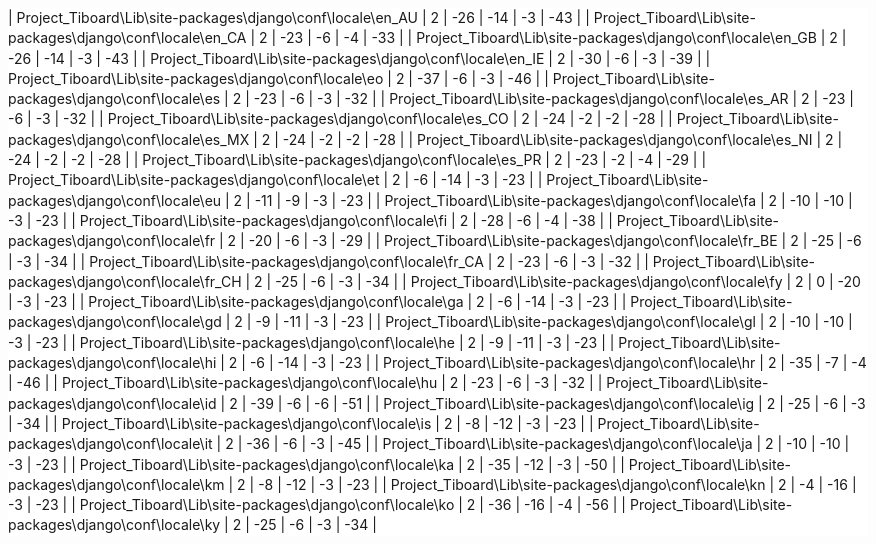 | Project_Tiboard\\Lib\\site-packages\\django\\conf\\locale\\en_AU | 2 | -26 | -14 | -3 | -43 |
| Project_Tiboard\\Lib\\site-packages\\django\\conf\\locale\\en_CA | 2 | -23 | -6 | -4 | -33 |
| Project_Tiboard\\Lib\\site-packages\\django\\conf\\locale\\en_GB | 2 | -26 | -14 | -3 | -43 |
| Project_Tiboard\\Lib\\site-packages\\django\\conf\\locale\\en_IE | 2 | -30 | -6 | -3 | -39 |
| Project_Tiboard\\Lib\\site-packages\\django\\conf\\locale\\eo | 2 | -37 | -6 | -3 | -46 |
| Project_Tiboard\\Lib\\site-packages\\django\\conf\\locale\\es | 2 | -23 | -6 | -3 | -32 |
| Project_Tiboard\\Lib\\site-packages\\django\\conf\\locale\\es_AR | 2 | -23 | -6 | -3 | -32 |
| Project_Tiboard\\Lib\\site-packages\\django\\conf\\locale\\es_CO | 2 | -24 | -2 | -2 | -28 |
| Project_Tiboard\\Lib\\site-packages\\django\\conf\\locale\\es_MX | 2 | -24 | -2 | -2 | -28 |
| Project_Tiboard\\Lib\\site-packages\\django\\conf\\locale\\es_NI | 2 | -24 | -2 | -2 | -28 |
| Project_Tiboard\\Lib\\site-packages\\django\\conf\\locale\\es_PR | 2 | -23 | -2 | -4 | -29 |
| Project_Tiboard\\Lib\\site-packages\\django\\conf\\locale\\et | 2 | -6 | -14 | -3 | -23 |
| Project_Tiboard\\Lib\\site-packages\\django\\conf\\locale\\eu | 2 | -11 | -9 | -3 | -23 |
| Project_Tiboard\\Lib\\site-packages\\django\\conf\\locale\\fa | 2 | -10 | -10 | -3 | -23 |
| Project_Tiboard\\Lib\\site-packages\\django\\conf\\locale\\fi | 2 | -28 | -6 | -4 | -38 |
| Project_Tiboard\\Lib\\site-packages\\django\\conf\\locale\\fr | 2 | -20 | -6 | -3 | -29 |
| Project_Tiboard\\Lib\\site-packages\\django\\conf\\locale\\fr_BE | 2 | -25 | -6 | -3 | -34 |
| Project_Tiboard\\Lib\\site-packages\\django\\conf\\locale\\fr_CA | 2 | -23 | -6 | -3 | -32 |
| Project_Tiboard\\Lib\\site-packages\\django\\conf\\locale\\fr_CH | 2 | -25 | -6 | -3 | -34 |
| Project_Tiboard\\Lib\\site-packages\\django\\conf\\locale\\fy | 2 | 0 | -20 | -3 | -23 |
| Project_Tiboard\\Lib\\site-packages\\django\\conf\\locale\\ga | 2 | -6 | -14 | -3 | -23 |
| Project_Tiboard\\Lib\\site-packages\\django\\conf\\locale\\gd | 2 | -9 | -11 | -3 | -23 |
| Project_Tiboard\\Lib\\site-packages\\django\\conf\\locale\\gl | 2 | -10 | -10 | -3 | -23 |
| Project_Tiboard\\Lib\\site-packages\\django\\conf\\locale\\he | 2 | -9 | -11 | -3 | -23 |
| Project_Tiboard\\Lib\\site-packages\\django\\conf\\locale\\hi | 2 | -6 | -14 | -3 | -23 |
| Project_Tiboard\\Lib\\site-packages\\django\\conf\\locale\\hr | 2 | -35 | -7 | -4 | -46 |
| Project_Tiboard\\Lib\\site-packages\\django\\conf\\locale\\hu | 2 | -23 | -6 | -3 | -32 |
| Project_Tiboard\\Lib\\site-packages\\django\\conf\\locale\\id | 2 | -39 | -6 | -6 | -51 |
| Project_Tiboard\\Lib\\site-packages\\django\\conf\\locale\\ig | 2 | -25 | -6 | -3 | -34 |
| Project_Tiboard\\Lib\\site-packages\\django\\conf\\locale\\is | 2 | -8 | -12 | -3 | -23 |
| Project_Tiboard\\Lib\\site-packages\\django\\conf\\locale\\it | 2 | -36 | -6 | -3 | -45 |
| Project_Tiboard\\Lib\\site-packages\\django\\conf\\locale\\ja | 2 | -10 | -10 | -3 | -23 |
| Project_Tiboard\\Lib\\site-packages\\django\\conf\\locale\\ka | 2 | -35 | -12 | -3 | -50 |
| Project_Tiboard\\Lib\\site-packages\\django\\conf\\locale\\km | 2 | -8 | -12 | -3 | -23 |
| Project_Tiboard\\Lib\\site-packages\\django\\conf\\locale\\kn | 2 | -4 | -16 | -3 | -23 |
| Project_Tiboard\\Lib\\site-packages\\django\\conf\\locale\\ko | 2 | -36 | -16 | -4 | -56 |
| Project_Tiboard\\Lib\\site-packages\\django\\conf\\locale\\ky | 2 | -25 | -6 | -3 | -34 |